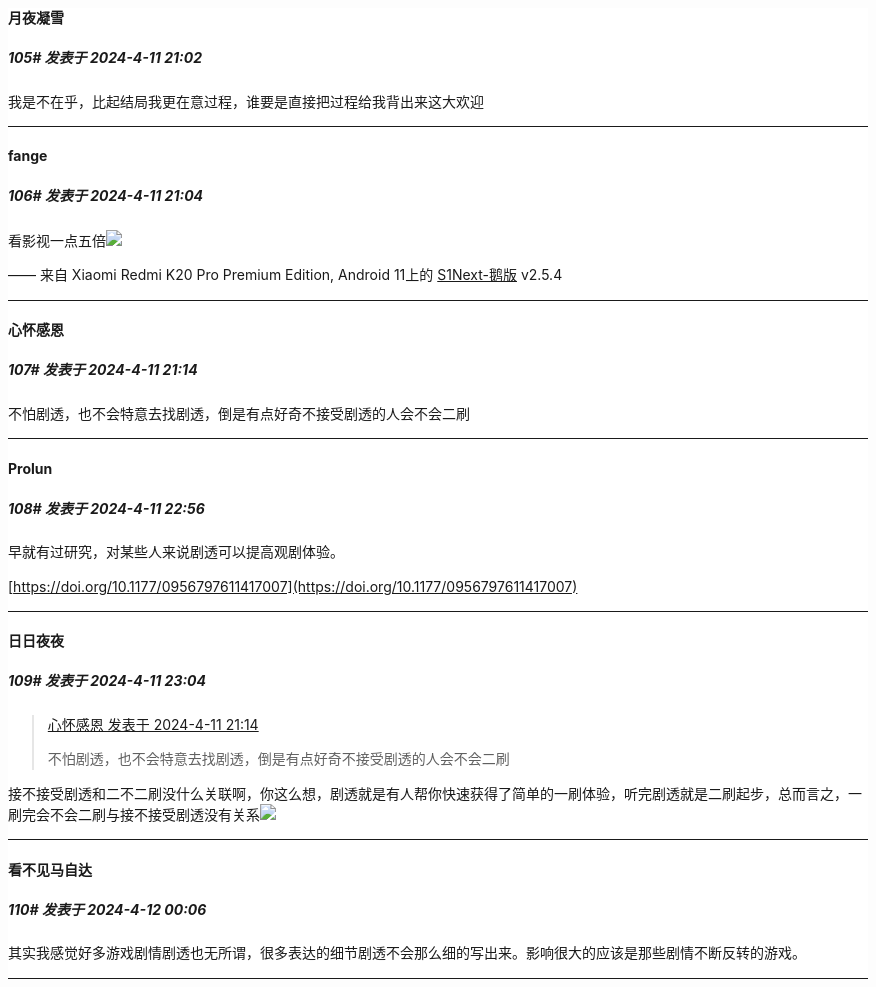 ####  月夜凝雪  
##### 105#       发表于 2024-4-11 21:02

我是不在乎，比起结局我更在意过程，谁要是直接把过程给我背出来这大欢迎

*****

####  fange  
##### 106#       发表于 2024-4-11 21:04

看影视一点五倍<img src="https://static.saraba1st.com/image/smiley/face2017/002.png" referrerpolicy="no-referrer">

—— 来自 Xiaomi Redmi K20 Pro Premium Edition, Android 11上的 [S1Next-鹅版](https://github.com/ykrank/S1-Next/releases) v2.5.4


*****

####  心怀感恩  
##### 107#       发表于 2024-4-11 21:14

不怕剧透，也不会特意去找剧透，倒是有点好奇不接受剧透的人会不会二刷


*****

####  Prolun  
##### 108#       发表于 2024-4-11 22:56

早就有过研究，对某些人来说剧透可以提高观剧体验。

[https://doi.org/10.1177/0956797611417007](https://doi.org/10.1177/0956797611417007)


*****

####  日日夜夜  
##### 109#       发表于 2024-4-11 23:04

<blockquote><a href="httphttps://bbs.saraba1st.com/2b/forum.php?mod=redirect&amp;goto=findpost&amp;pid=64563317&amp;ptid=2178958" target="_blank">心怀感恩 发表于 2024-4-11 21:14</a>

不怕剧透，也不会特意去找剧透，倒是有点好奇不接受剧透的人会不会二刷</blockquote>
接不接受剧透和二不二刷没什么关联啊，你这么想，剧透就是有人帮你快速获得了简单的一刷体验，听完剧透就是二刷起步，总而言之，一刷完会不会二刷与接不接受剧透没有关系<img src="https://static.saraba1st.com/image/smiley/face2017/033.png" referrerpolicy="no-referrer">


*****

####  看不见马自达  
##### 110#       发表于 2024-4-12 00:06

其实我感觉好多游戏剧情剧透也无所谓，很多表达的细节剧透不会那么细的写出来。影响很大的应该是那些剧情不断反转的游戏。


*****
